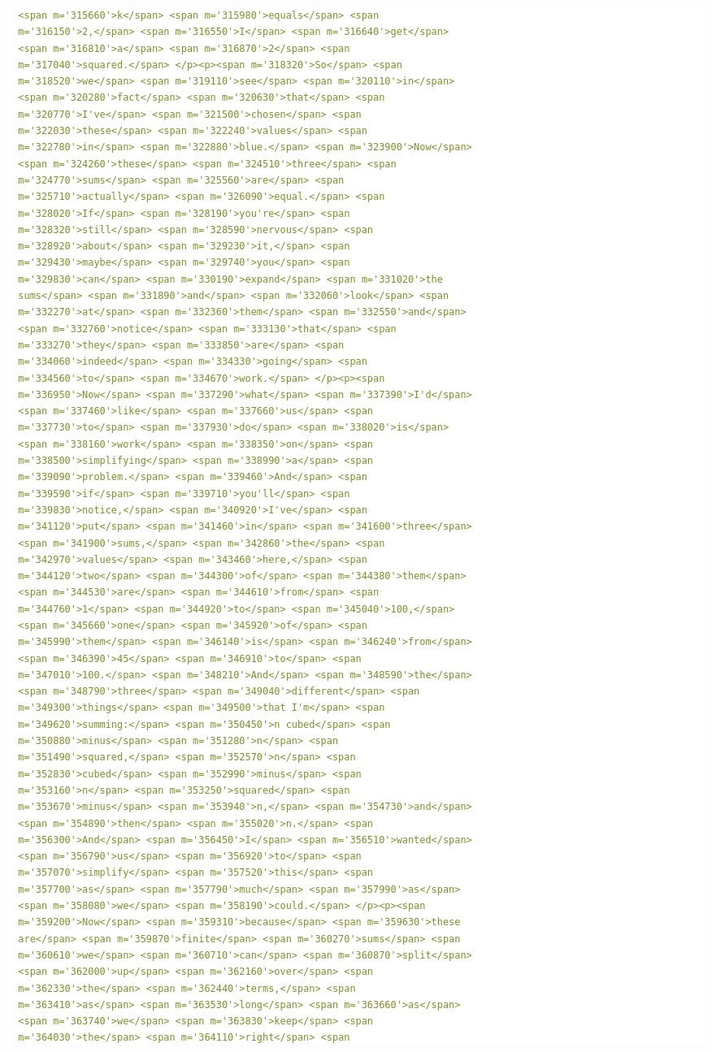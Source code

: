 ```yaml
  <span m='315660'>k</span> <span m='315980'>equals</span> <span
  m='316150'>2,</span> <span m='316550'>I</span> <span m='316640'>get</span>
  <span m='316810'>a</span> <span m='316870'>2</span> <span
  m='317040'>squared.</span> </p><p><span m='318320'>So</span> <span
  m='318520'>we</span> <span m='319110'>see</span> <span m='320110'>in</span>
  <span m='320280'>fact</span> <span m='320630'>that</span> <span
  m='320770'>I've</span> <span m='321500'>chosen</span> <span
  m='322030'>these</span> <span m='322240'>values</span> <span
  m='322780'>in</span> <span m='322880'>blue.</span> <span m='323900'>Now</span>
  <span m='324260'>these</span> <span m='324510'>three</span> <span
  m='324770'>sums</span> <span m='325560'>are</span> <span
  m='325710'>actually</span> <span m='326090'>equal.</span> <span
  m='328020'>If</span> <span m='328190'>you're</span> <span
  m='328320'>still</span> <span m='328590'>nervous</span> <span
  m='328920'>about</span> <span m='329230'>it,</span> <span
  m='329430'>maybe</span> <span m='329740'>you</span> <span
  m='329830'>can</span> <span m='330190'>expand</span> <span m='331020'>the
  sums</span> <span m='331890'>and</span> <span m='332060'>look</span> <span
  m='332270'>at</span> <span m='332360'>them</span> <span m='332550'>and</span>
  <span m='332760'>notice</span> <span m='333130'>that</span> <span
  m='333270'>they</span> <span m='333850'>are</span> <span
  m='334060'>indeed</span> <span m='334330'>going</span> <span
  m='334560'>to</span> <span m='334670'>work.</span> </p><p><span
  m='336950'>Now</span> <span m='337290'>what</span> <span m='337390'>I'd</span>
  <span m='337460'>like</span> <span m='337660'>us</span> <span
  m='337730'>to</span> <span m='337930'>do</span> <span m='338020'>is</span>
  <span m='338160'>work</span> <span m='338350'>on</span> <span
  m='338500'>simplifying</span> <span m='338990'>a</span> <span
  m='339090'>problem.</span> <span m='339460'>And</span> <span
  m='339590'>if</span> <span m='339710'>you'll</span> <span
  m='339830'>notice,</span> <span m='340920'>I've</span> <span
  m='341120'>put</span> <span m='341460'>in</span> <span m='341600'>three</span>
  <span m='341900'>sums,</span> <span m='342860'>the</span> <span
  m='342970'>values</span> <span m='343460'>here,</span> <span
  m='344120'>two</span> <span m='344300'>of</span> <span m='344380'>them</span>
  <span m='344530'>are</span> <span m='344610'>from</span> <span
  m='344760'>1</span> <span m='344920'>to</span> <span m='345040'>100,</span>
  <span m='345660'>one</span> <span m='345920'>of</span> <span
  m='345990'>them</span> <span m='346140'>is</span> <span m='346240'>from</span>
  <span m='346390'>45</span> <span m='346910'>to</span> <span
  m='347010'>100.</span> <span m='348210'>And</span> <span m='348590'>the</span>
  <span m='348790'>three</span> <span m='349040'>different</span> <span
  m='349300'>things</span> <span m='349500'>that I'm</span> <span
  m='349620'>summing:</span> <span m='350450'>n cubed</span> <span
  m='350880'>minus</span> <span m='351280'>n</span> <span
  m='351490'>squared,</span> <span m='352570'>n</span> <span
  m='352830'>cubed</span> <span m='352990'>minus</span> <span
  m='353160'>n</span> <span m='353250'>squared</span> <span
  m='353670'>minus</span> <span m='353940'>n,</span> <span m='354730'>and</span>
  <span m='354890'>then</span> <span m='355020'>n.</span> <span
  m='356300'>And</span> <span m='356450'>I</span> <span m='356510'>wanted</span>
  <span m='356790'>us</span> <span m='356920'>to</span> <span
  m='357070'>simplify</span> <span m='357520'>this</span> <span
  m='357700'>as</span> <span m='357790'>much</span> <span m='357990'>as</span>
  <span m='358080'>we</span> <span m='358190'>could.</span> </p><p><span
  m='359200'>Now</span> <span m='359310'>because</span> <span m='359630'>these
  are</span> <span m='359870'>finite</span> <span m='360270'>sums</span> <span
  m='360610'>we</span> <span m='360710'>can</span> <span m='360870'>split</span>
  <span m='362000'>up</span> <span m='362160'>over</span> <span
  m='362330'>the</span> <span m='362440'>terms,</span> <span
  m='363410'>as</span> <span m='363530'>long</span> <span m='363660'>as</span>
  <span m='363740'>we</span> <span m='363830'>keep</span> <span
  m='364030'>the</span> <span m='364110'>right</span> <span
```